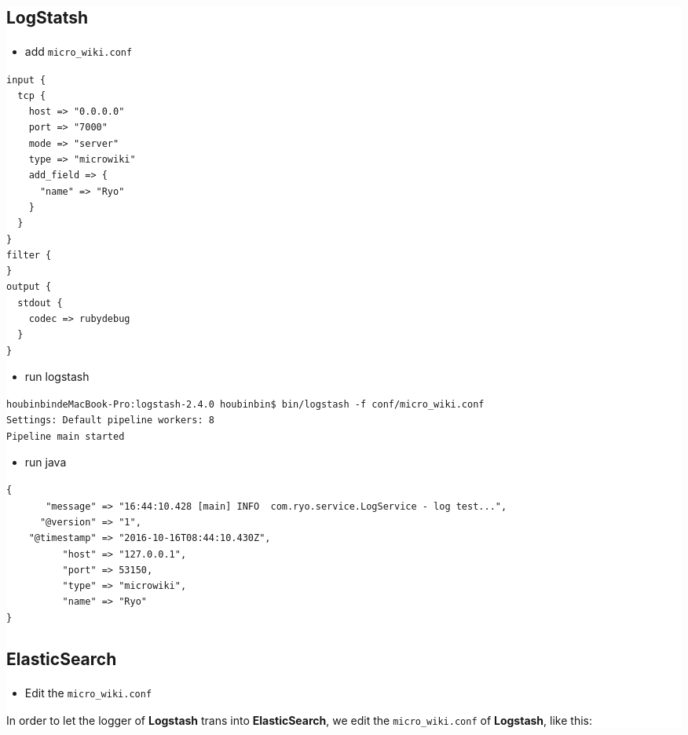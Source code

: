 
## LogStatsh


- add ```micro_wiki.conf```

```
input {
  tcp {
    host => "0.0.0.0"
    port => "7000"
    mode => "server"
    type => "microwiki"
    add_field => {
      "name" => "Ryo"
    }
  }
}
filter {
}
output {
  stdout {
    codec => rubydebug
  }
}
```

- run logstash

```
houbinbindeMacBook-Pro:logstash-2.4.0 houbinbin$ bin/logstash -f conf/micro_wiki.conf
Settings: Default pipeline workers: 8
Pipeline main started
```

- run java

```
{
       "message" => "16:44:10.428 [main] INFO  com.ryo.service.LogService - log test...",
      "@version" => "1",
    "@timestamp" => "2016-10-16T08:44:10.430Z",
          "host" => "127.0.0.1",
          "port" => 53150,
          "type" => "microwiki",
          "name" => "Ryo"
}
```



## ElasticSearch

- Edit the ```micro_wiki.conf```

In order to let the logger of **Logstash** trans into **ElasticSearch**, we edit the ```micro_wiki.conf``` of **Logstash**, like this:
